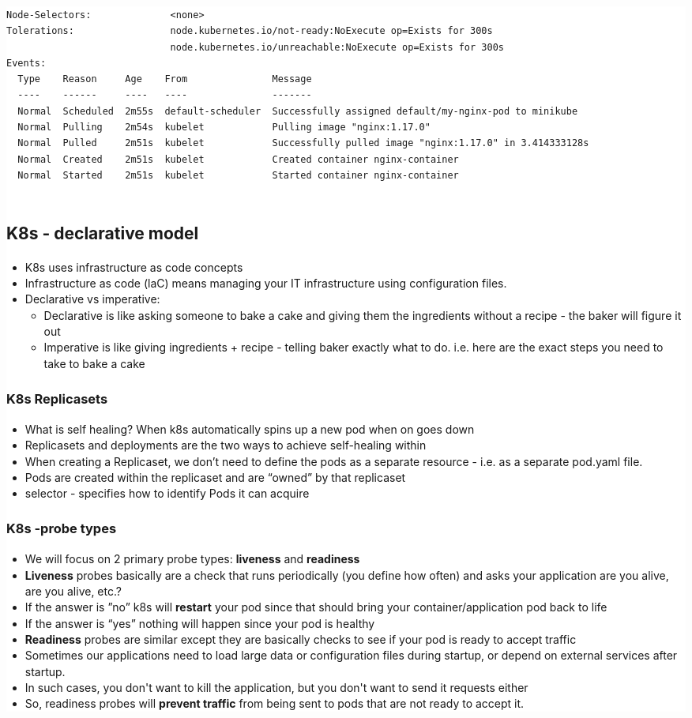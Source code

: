 ```log
Node-Selectors:              <none>
Tolerations:                 node.kubernetes.io/not-ready:NoExecute op=Exists for 300s
                             node.kubernetes.io/unreachable:NoExecute op=Exists for 300s
Events:
  Type    Reason     Age    From               Message
  ----    ------     ----   ----               -------
  Normal  Scheduled  2m55s  default-scheduler  Successfully assigned default/my-nginx-pod to minikube
  Normal  Pulling    2m54s  kubelet            Pulling image "nginx:1.17.0"
  Normal  Pulled     2m51s  kubelet            Successfully pulled image "nginx:1.17.0" in 3.414333128s
  Normal  Created    2m51s  kubelet            Created container nginx-container
  Normal  Started    2m51s  kubelet            Started container nginx-container


```

## K8s - declarative model
- K8s uses infrastructure as code concepts
- Infrastructure as code (laC) means managing your IT infrastructure using configuration files.
- Declarative vs imperative:
  - Declarative is like asking someone to bake a cake and giving them the ingredients without a recipe - the baker will figure it out
  - Imperative is like giving ingredients + recipe - telling baker exactly what to do. i.e. here are the exact steps you need to take to bake a cake

### K8s Replicasets
- What is self healing? When k8s automatically spins up a new pod when on goes down
- Replicasets and deployments are the two ways to achieve self-healing within
- When creating a Replicaset, we don’t need to define the pods as a separate resource - i.e. as a separate pod.yaml file.
- Pods are created within the replicaset and are “owned” by that replicaset
- selector - specifies how to identify Pods it can acquire


### K8s -probe types 
- We will focus on 2 primary probe types: **liveness** and **readiness**
- **Liveness** probes basically are a check that runs periodically (you define how often) and asks your application are you alive, are you alive, etc.?
- If the answer is ”no” k8s will **restart** your pod since that should bring your container/application pod back to life
- If the answer is “yes” nothing will happen since your pod is healthy
- **Readiness** probes are similar except they are basically checks to see if your pod is ready to accept traffic
- Sometimes our applications need to load large data or configuration files during startup, or depend on external services after startup.
- In such cases, you don't want to kill the application, but you don't want to send it requests either
- So, readiness probes will **prevent traffic** from being sent to pods that are not ready to accept it.
